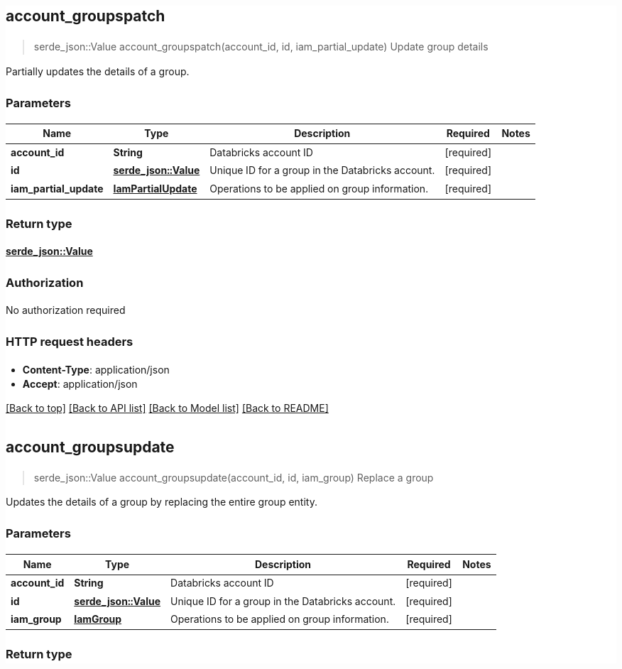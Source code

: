 
## account_groupspatch

> serde_json::Value account_groupspatch(account_id, id, iam_partial_update)
Update group details

Partially updates the details of a group.

### Parameters


Name | Type | Description  | Required | Notes
------------- | ------------- | ------------- | ------------- | -------------
**account_id** | **String** | Databricks account ID | [required] |
**id** | [**serde_json::Value**](.md) | Unique ID for a group in the Databricks account. | [required] |
**iam_partial_update** | [**IamPartialUpdate**](IamPartialUpdate.md) | Operations to be applied on group information. | [required] |

### Return type

[**serde_json::Value**](serde_json::Value.md)

### Authorization

No authorization required

### HTTP request headers

- **Content-Type**: application/json
- **Accept**: application/json

[[Back to top]](#) [[Back to API list]](../README.md#documentation-for-api-endpoints) [[Back to Model list]](../README.md#documentation-for-models) [[Back to README]](../README.md)


## account_groupsupdate

> serde_json::Value account_groupsupdate(account_id, id, iam_group)
Replace a group

Updates the details of a group by replacing the entire group entity.

### Parameters


Name | Type | Description  | Required | Notes
------------- | ------------- | ------------- | ------------- | -------------
**account_id** | **String** | Databricks account ID | [required] |
**id** | [**serde_json::Value**](.md) | Unique ID for a group in the Databricks account. | [required] |
**iam_group** | [**IamGroup**](IamGroup.md) | Operations to be applied on group information. | [required] |

### Return type
